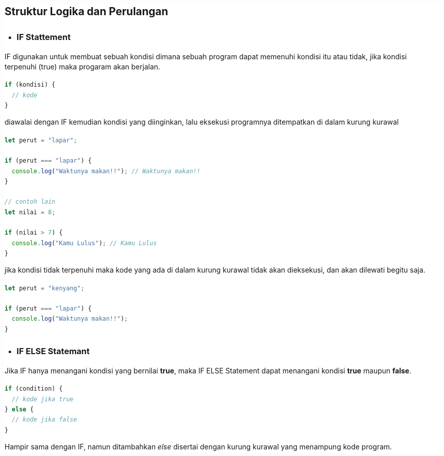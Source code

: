 ## Struktur Logika dan Perulangan

- ### IF Stattement

IF digunakan untuk membuat sebuah kondisi dimana sebuah program dapat memenuhi kondisi itu atau tidak, jika kondisi terpenuhi (true) maka progaram akan berjalan.

```javascript
if (kondisi) {
  // kode
}
```

diawalai dengan IF kemudian kondisi yang diinginkan, lalu eksekusi programnya ditempatkan di dalam kurung kurawal

```javascript
let perut = "lapar";

if (perut === "lapar") {
  console.log("Waktunya makan!!"); // Waktunya makan!!
}

// contoh lain
let nilai = 8;

if (nilai > 7) {
  console.log("Kamu Lulus"); // Kamu Lulus
}
```

jika kondisi tidak terpenuhi maka kode yang ada di dalam kurung kurawal tidak akan dieksekusi, dan akan dilewati begitu saja.

```javascript
let perut = "kenyang";

if (perut === "lapar") {
  console.log("Waktunya makan!!");
}
```

- ### IF ELSE Statemant

Jika IF hanya menangani kondisi yang bernilai **true**, maka IF ELSE Statement dapat menangani kondisi **true** maupun **false**.

```javascript
if (condition) {
  // kode jika true
} else {
  // kode jika false
}
```

Hampir sama dengan IF, namun ditambahkan _else_ disertai dengan kurung kurawal yang menampung kode program.
